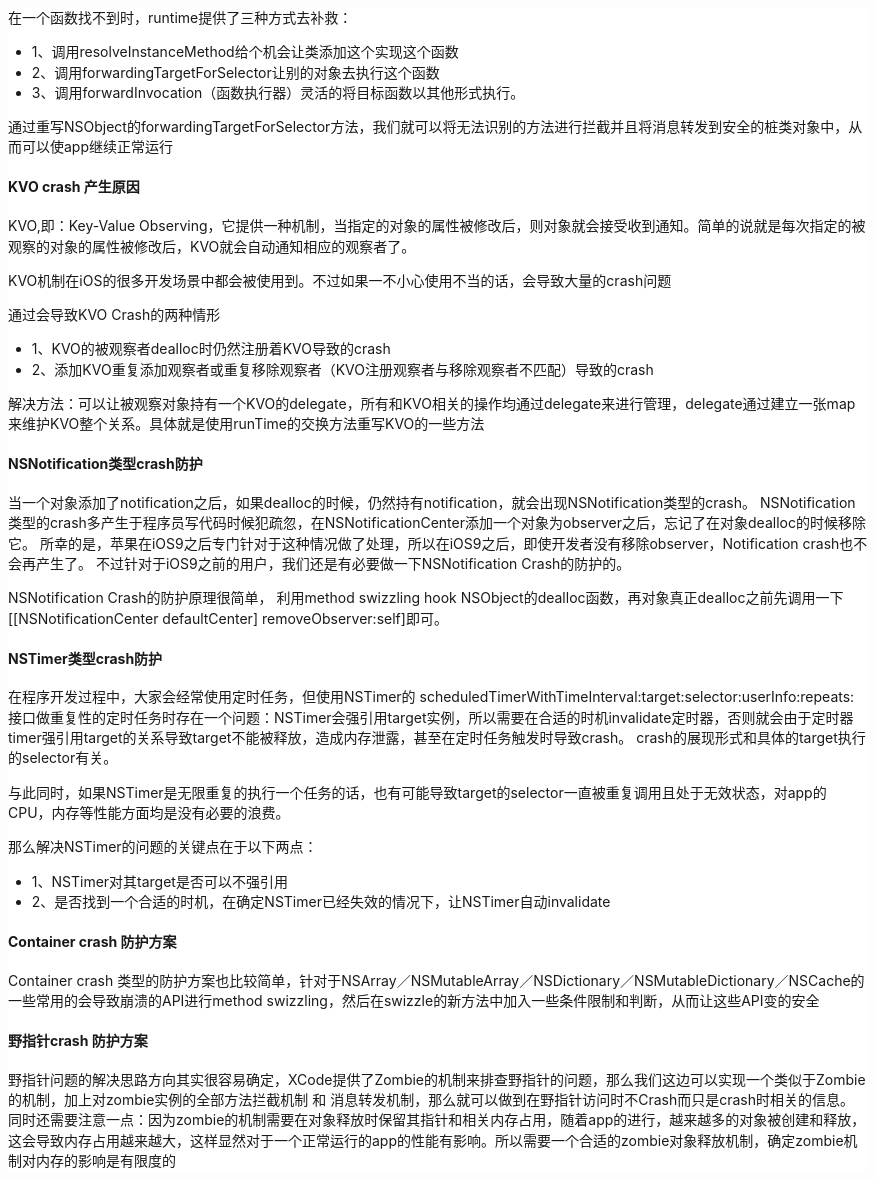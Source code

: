
在一个函数找不到时，runtime提供了三种方式去补救：
- 1、调用resolveInstanceMethod给个机会让类添加这个实现这个函数
- 2、调用forwardingTargetForSelector让别的对象去执行这个函数
- 3、调用forwardInvocation（函数执行器）灵活的将目标函数以其他形式执行。

通过重写NSObject的forwardingTargetForSelector方法，我们就可以将无法识别的方法进行拦截并且将消息转发到安全的桩类对象中，从而可以使app继续正常运行


#### KVO crash 产生原因

KVO,即：Key-Value Observing，它提供一种机制，当指定的对象的属性被修改后，则对象就会接受收到通知。简单的说就是每次指定的被观察的对象的属性被修改后，KVO就会自动通知相应的观察者了。


KVO机制在iOS的很多开发场景中都会被使用到。不过如果一不小心使用不当的话，会导致大量的crash问题

通过会导致KVO Crash的两种情形
- 1、KVO的被观察者dealloc时仍然注册着KVO导致的crash
- 2、添加KVO重复添加观察者或重复移除观察者（KVO注册观察者与移除观察者不匹配）导致的crash

解决方法：可以让被观察对象持有一个KVO的delegate，所有和KVO相关的操作均通过delegate来进行管理，delegate通过建立一张map来维护KVO整个关系。具体就是使用runTime的交换方法重写KVO的一些方法


#### NSNotification类型crash防护 

当一个对象添加了notification之后，如果dealloc的时候，仍然持有notification，就会出现NSNotification类型的crash。
NSNotification类型的crash多产生于程序员写代码时候犯疏忽，在NSNotificationCenter添加一个对象为observer之后，忘记了在对象dealloc的时候移除它。
所幸的是，苹果在iOS9之后专门针对于这种情况做了处理，所以在iOS9之后，即使开发者没有移除observer，Notification crash也不会再产生了。
不过针对于iOS9之前的用户，我们还是有必要做一下NSNotification Crash的防护的。


NSNotification Crash的防护原理很简单， 利用method swizzling hook NSObject的dealloc函数，再对象真正dealloc之前先调用一下[[NSNotificationCenter defaultCenter] removeObserver:self]即可。

#### NSTimer类型crash防护

在程序开发过程中，大家会经常使用定时任务，但使用NSTimer的 scheduledTimerWithTimeInterval:target:selector:userInfo:repeats:接口做重复性的定时任务时存在一个问题：NSTimer会强引用target实例，所以需要在合适的时机invalidate定时器，否则就会由于定时器timer强引用target的关系导致target不能被释放，造成内存泄露，甚至在定时任务触发时导致crash。 crash的展现形式和具体的target执行的selector有关。

与此同时，如果NSTimer是无限重复的执行一个任务的话，也有可能导致target的selector一直被重复调用且处于无效状态，对app的CPU，内存等性能方面均是没有必要的浪费。

那么解决NSTimer的问题的关键点在于以下两点：
- 1、NSTimer对其target是否可以不强引用
- 2、是否找到一个合适的时机，在确定NSTimer已经失效的情况下，让NSTimer自动invalidate

#### Container crash 防护方案

Container crash 类型的防护方案也比较简单，针对于NSArray／NSMutableArray／NSDictionary／NSMutableDictionary／NSCache的一些常用的会导致崩溃的API进行method swizzling，然后在swizzle的新方法中加入一些条件限制和判断，从而让这些API变的安全


#### 野指针crash 防护方案

野指针问题的解决思路方向其实很容易确定，XCode提供了Zombie的机制来排查野指针的问题，那么我们这边可以实现一个类似于Zombie的机制，加上对zombie实例的全部方法拦截机制 和 消息转发机制，那么就可以做到在野指针访问时不Crash而只是crash时相关的信息。
同时还需要注意一点：因为zombie的机制需要在对象释放时保留其指针和相关内存占用，随着app的进行，越来越多的对象被创建和释放，这会导致内存占用越来越大，这样显然对于一个正常运行的app的性能有影响。所以需要一个合适的zombie对象释放机制，确定zombie机制对内存的影响是有限度的
